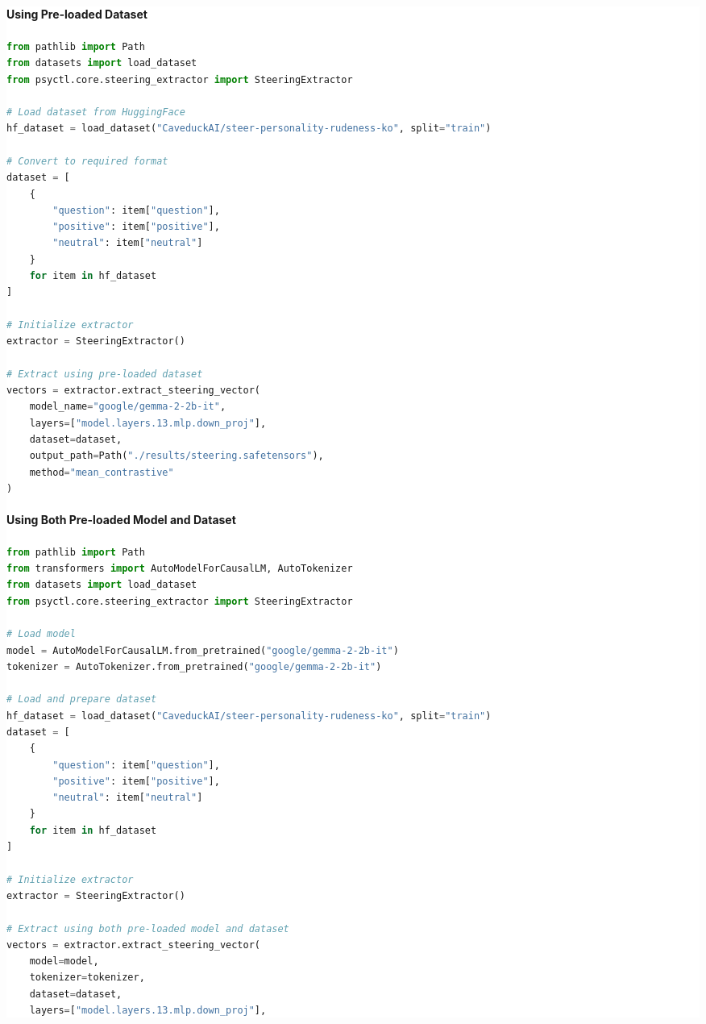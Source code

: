 #### Using Pre-loaded Dataset

```python
from pathlib import Path
from datasets import load_dataset
from psyctl.core.steering_extractor import SteeringExtractor

# Load dataset from HuggingFace
hf_dataset = load_dataset("CaveduckAI/steer-personality-rudeness-ko", split="train")

# Convert to required format
dataset = [
    {
        "question": item["question"],
        "positive": item["positive"],
        "neutral": item["neutral"]
    }
    for item in hf_dataset
]

# Initialize extractor
extractor = SteeringExtractor()

# Extract using pre-loaded dataset
vectors = extractor.extract_steering_vector(
    model_name="google/gemma-2-2b-it",
    layers=["model.layers.13.mlp.down_proj"],
    dataset=dataset,
    output_path=Path("./results/steering.safetensors"),
    method="mean_contrastive"
)
```

#### Using Both Pre-loaded Model and Dataset

```python
from pathlib import Path
from transformers import AutoModelForCausalLM, AutoTokenizer
from datasets import load_dataset
from psyctl.core.steering_extractor import SteeringExtractor

# Load model
model = AutoModelForCausalLM.from_pretrained("google/gemma-2-2b-it")
tokenizer = AutoTokenizer.from_pretrained("google/gemma-2-2b-it")

# Load and prepare dataset
hf_dataset = load_dataset("CaveduckAI/steer-personality-rudeness-ko", split="train")
dataset = [
    {
        "question": item["question"],
        "positive": item["positive"],
        "neutral": item["neutral"]
    }
    for item in hf_dataset
]

# Initialize extractor
extractor = SteeringExtractor()

# Extract using both pre-loaded model and dataset
vectors = extractor.extract_steering_vector(
    model=model,
    tokenizer=tokenizer,
    dataset=dataset,
    layers=["model.layers.13.mlp.down_proj"],
```